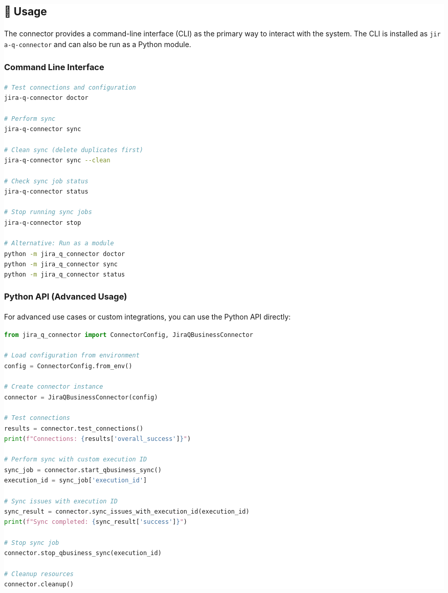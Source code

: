 
## 🎯 Usage

The connector provides a command-line interface (CLI) as the primary way to interact with the system. The CLI is installed as `jira-q-connector` and can also be run as a Python module.

### Command Line Interface

```bash
# Test connections and configuration
jira-q-connector doctor

# Perform sync
jira-q-connector sync

# Clean sync (delete duplicates first)
jira-q-connector sync --clean

# Check sync job status
jira-q-connector status

# Stop running sync jobs
jira-q-connector stop

# Alternative: Run as a module
python -m jira_q_connector doctor
python -m jira_q_connector sync
python -m jira_q_connector status
```

### Python API (Advanced Usage)

For advanced use cases or custom integrations, you can use the Python API directly:

```python
from jira_q_connector import ConnectorConfig, JiraQBusinessConnector

# Load configuration from environment
config = ConnectorConfig.from_env()

# Create connector instance
connector = JiraQBusinessConnector(config)

# Test connections
results = connector.test_connections()
print(f"Connections: {results['overall_success']}")

# Perform sync with custom execution ID
sync_job = connector.start_qbusiness_sync()
execution_id = sync_job['execution_id']

# Sync issues with execution ID
sync_result = connector.sync_issues_with_execution_id(execution_id)
print(f"Sync completed: {sync_result['success']}")

# Stop sync job
connector.stop_qbusiness_sync(execution_id)

# Cleanup resources
connector.cleanup()
```
